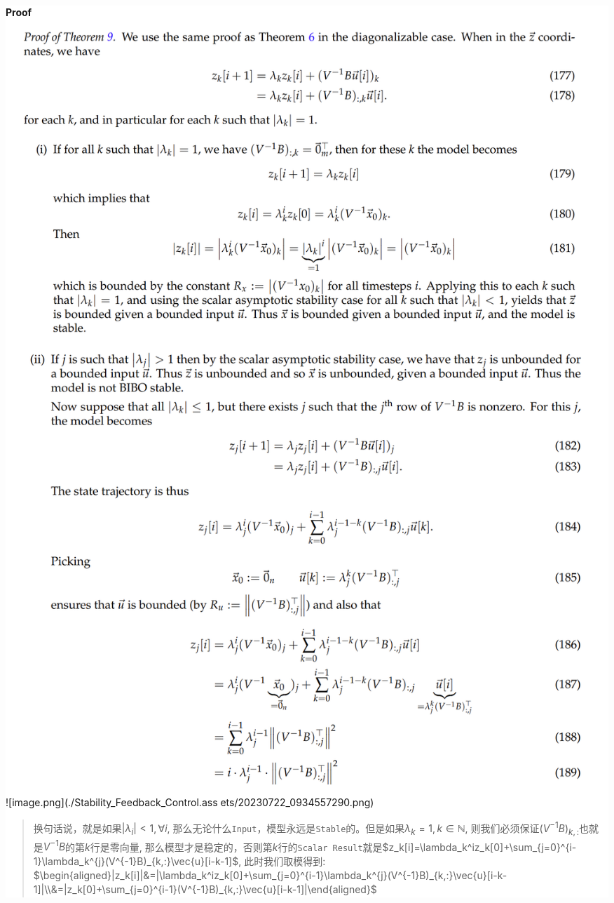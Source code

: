 **Proof**![image.png](./Stability_Feedback_Control.assets/20230722_0934557745.png)![image.png](./Stability_Feedback_Control.assets/20230722_0934557145.png)![image.png](./Stability_Feedback_Control.ass
ets/20230722_0934557290.png)
> 换句话说，就是如果$|\lambda_i|<1,\forall i$, 那么无论什么`Input`，模型永远是`Stable`的。但是如果$\lambda_k=1, k\in \mathbb{N}$, 则我们必须保证$(V^{-1}B)_{k,:}$也就是$V^{-1}B$的第$k$行是零向量, 那么模型才是稳定的，否则第$k$行的`Scalar Result`就是$z_k[i]=\lambda_k^iz_k[0]+\sum_{j=0}^{i-1}\lambda_k^{j}(V^{-1}B)_{k,:}\vec{u}[i-k-1]$, 此时我们取模得到:
> $\begin{aligned}|z_k[i]|&=|\lambda_k^iz_k[0]+\sum_{j=0}^{i-1}\lambda_k^{j}(V^{-1}B)_{k,:}\vec{u}[i-k-1]|\\&=|z_k[0]+\sum_{j=0}^{i-1}(V^{-1}B)_{k,:}\vec{u}[i-k-1]|\end{aligned}$